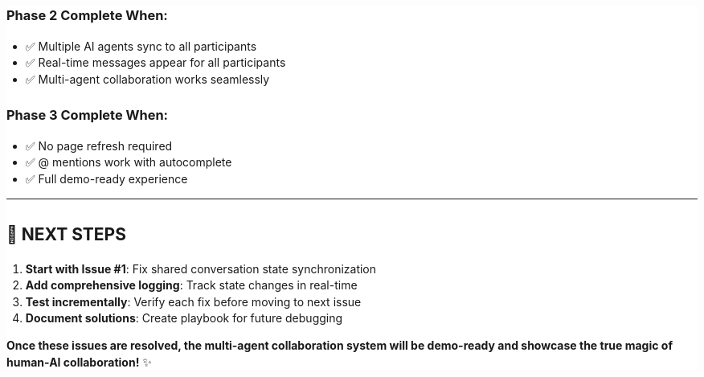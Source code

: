 ### **Phase 2 Complete When:**
- ✅ Multiple AI agents sync to all participants
- ✅ Real-time messages appear for all participants
- ✅ Multi-agent collaboration works seamlessly

### **Phase 3 Complete When:**
- ✅ No page refresh required
- ✅ @ mentions work with autocomplete
- ✅ Full demo-ready experience

---

## 🚀 **NEXT STEPS**

1. **Start with Issue #1**: Fix shared conversation state synchronization
2. **Add comprehensive logging**: Track state changes in real-time
3. **Test incrementally**: Verify each fix before moving to next issue
4. **Document solutions**: Create playbook for future debugging

**Once these issues are resolved, the multi-agent collaboration system will be demo-ready and showcase the true magic of human-AI collaboration!** ✨

